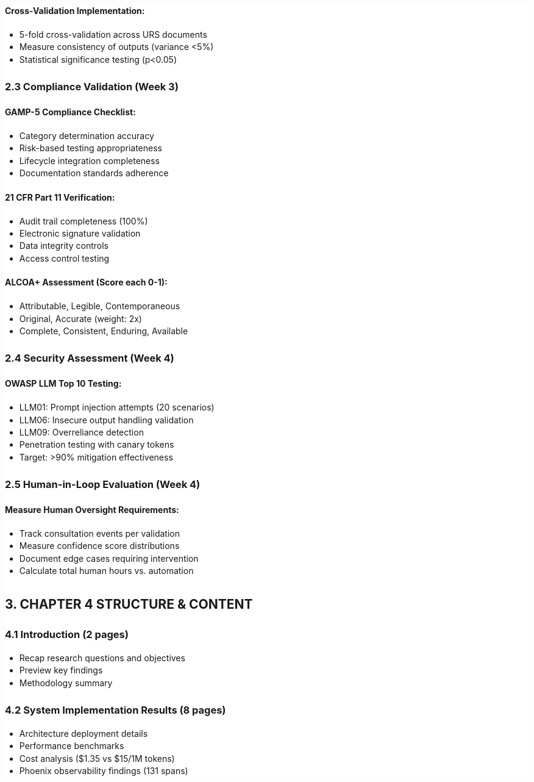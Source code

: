#### Cross-Validation Implementation:
- 5-fold cross-validation across URS documents
- Measure consistency of outputs (variance <5%)
- Statistical significance testing (p<0.05)

### 2.3 Compliance Validation (Week 3)

#### GAMP-5 Compliance Checklist:
- Category determination accuracy
- Risk-based testing appropriateness
- Lifecycle integration completeness
- Documentation standards adherence

#### 21 CFR Part 11 Verification:
- Audit trail completeness (100%)
- Electronic signature validation
- Data integrity controls
- Access control testing

#### ALCOA+ Assessment (Score each 0-1):
- Attributable, Legible, Contemporaneous
- Original, Accurate (weight: 2x)
- Complete, Consistent, Enduring, Available

### 2.4 Security Assessment (Week 4)

#### OWASP LLM Top 10 Testing:
- LLM01: Prompt injection attempts (20 scenarios)
- LLM06: Insecure output handling validation
- LLM09: Overreliance detection
- Penetration testing with canary tokens
- Target: >90% mitigation effectiveness

### 2.5 Human-in-Loop Evaluation (Week 4)

#### Measure Human Oversight Requirements:
- Track consultation events per validation
- Measure confidence score distributions
- Document edge cases requiring intervention
- Calculate total human hours vs. automation

## 3. CHAPTER 4 STRUCTURE & CONTENT

### 4.1 Introduction (2 pages)
- Recap research questions and objectives
- Preview key findings
- Methodology summary

### 4.2 System Implementation Results (8 pages)
- Architecture deployment details
- Performance benchmarks
- Cost analysis ($1.35 vs $15/1M tokens)
- Phoenix observability findings (131 spans)
